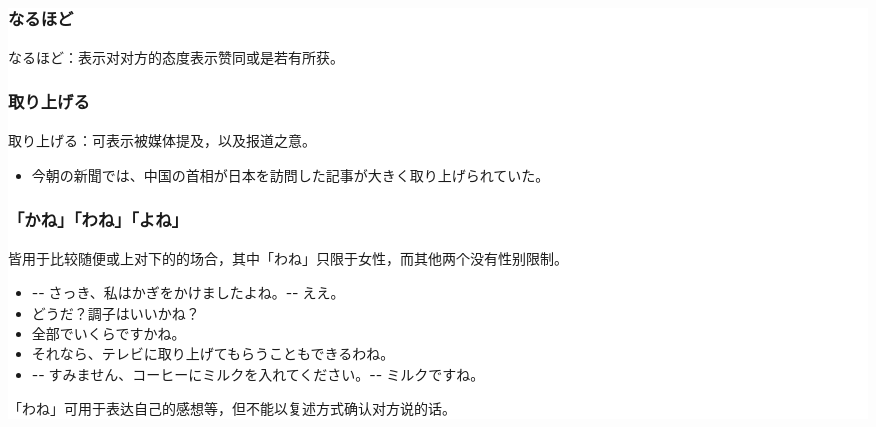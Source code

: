 ### なるほど
なるほど：表示对对方的态度表示赞同或是若有所获。

### 取り上げる
取り上げる：可表示被媒体提及，以及报道之意。

* 今朝の新聞では、中国の首相が日本を訪問した記事が大きく取り上げられていた。

### 「かね」「わね」「よね」
皆用于比较随便或上对下的的场合，其中「わね」只限于女性，而其他两个没有性别限制。

* -- さっき、私はかぎをかけましたよね。-- ええ。
* どうだ？調子はいいかね？
* 全部でいくらですかね。
* それなら、テレビに取り上げてもらうこともできるわね。
* -- すみません、コーヒーにミルクを入れてください。-- ミルクですね。

「わね」可用于表达自己的感想等，但不能以复述方式确认对方说的话。